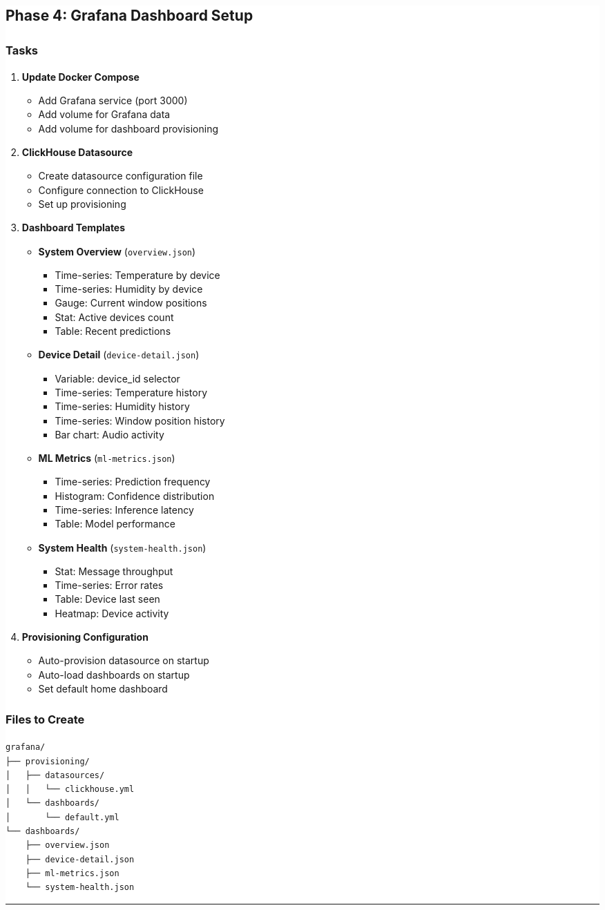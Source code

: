 
## Phase 4: Grafana Dashboard Setup

### Tasks

1. **Update Docker Compose**
   - Add Grafana service (port 3000)
   - Add volume for Grafana data
   - Add volume for dashboard provisioning

2. **ClickHouse Datasource**
   - Create datasource configuration file
   - Configure connection to ClickHouse
   - Set up provisioning

3. **Dashboard Templates**
   - **System Overview** (`overview.json`)
     - Time-series: Temperature by device
     - Time-series: Humidity by device
     - Gauge: Current window positions
     - Stat: Active devices count
     - Table: Recent predictions

   - **Device Detail** (`device-detail.json`)
     - Variable: device_id selector
     - Time-series: Temperature history
     - Time-series: Humidity history
     - Time-series: Window position history
     - Bar chart: Audio activity

   - **ML Metrics** (`ml-metrics.json`)
     - Time-series: Prediction frequency
     - Histogram: Confidence distribution
     - Time-series: Inference latency
     - Table: Model performance

   - **System Health** (`system-health.json`)
     - Stat: Message throughput
     - Time-series: Error rates
     - Table: Device last seen
     - Heatmap: Device activity

4. **Provisioning Configuration**
   - Auto-provision datasource on startup
   - Auto-load dashboards on startup
   - Set default home dashboard

### Files to Create
```
grafana/
├── provisioning/
│   ├── datasources/
│   │   └── clickhouse.yml
│   └── dashboards/
│       └── default.yml
└── dashboards/
    ├── overview.json
    ├── device-detail.json
    ├── ml-metrics.json
    └── system-health.json
```

---